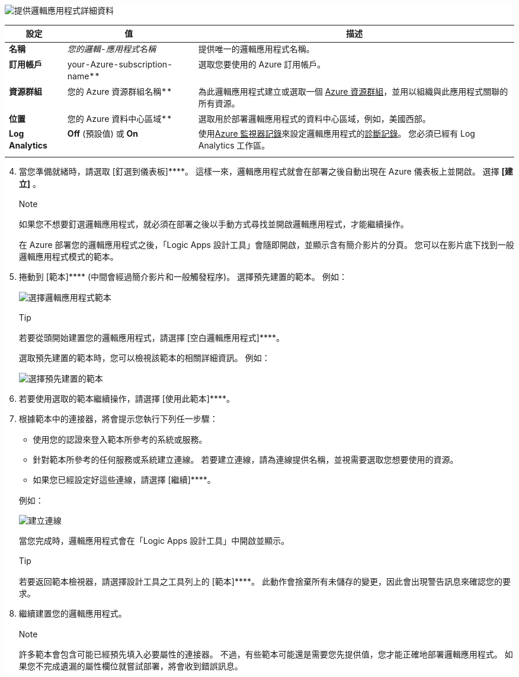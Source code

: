    ![提供邏輯應用程式詳細資料](./media/logic-apps-create-logic-apps-from-templates/logic-app-settings.png)

   | 設定 | 值 | 描述 | 
   | ------- | ----- | ----------- | 
   | **名稱** | *您的邏輯-應用程式名稱* | 提供唯一的邏輯應用程式名稱。 | 
   | **訂用帳戶** | your-Azure-subscription-name** | 選取您要使用的 Azure 訂用帳戶。 | 
   | **資源群組** | 您的 Azure 資源群組名稱** | 為此邏輯應用程式建立或選取一個 [Azure 資源群組](../azure-resource-manager/management/overview.md)，並用以組織與此應用程式關聯的所有資源。 | 
   | **位置** | 您的 Azure 資料中心區域** | 選取用於部署邏輯應用程式的資料中心區域，例如，美國西部。 | 
   | **Log Analytics** | **Off** (預設值) 或 **On** | 使用[Azure 監視器記錄](../log-analytics/log-analytics-overview.md)來設定邏輯應用程式的[診斷記錄](../logic-apps/monitor-logic-apps-log-analytics.md)。 您必須已經有 Log Analytics 工作區。 | 
   |||| 

4. 當您準備就緒時，請選取 [釘選到儀表板]****。 這樣一來，邏輯應用程式就會在部署之後自動出現在 Azure 儀表板上並開啟。 選擇 **[建立]** 。

   > [!NOTE]
   > 如果您不想要釘選邏輯應用程式，就必須在部署之後以手動方式尋找並開啟邏輯應用程式，才能繼續操作。

   在 Azure 部署您的邏輯應用程式之後，「Logic Apps 設計工具」會隨即開啟，並顯示含有簡介影片的分頁。 
   您可以在影片底下找到一般邏輯應用程式模式的範本。 

5. 捲動到 [範本]**** \(中間會經過簡介影片和一般觸發程序)。 選擇預先建置的範本。 例如：

   ![選擇邏輯應用程式範本](./media/logic-apps-create-logic-apps-from-templates/choose-logic-app-template.png)

   > [!TIP]
   > 若要從頭開始建置您的邏輯應用程式，請選擇 [空白邏輯應用程式]****。

   選取預先建置的範本時，您可以檢視該範本的相關詳細資訊。 
   例如：

   ![選擇預先建置的範本](./media/logic-apps-create-logic-apps-from-templates/logic-app-choose-prebuilt-template.png)

6. 若要使用選取的範本繼續操作，請選擇 [使用此範本]****。 

7. 根據範本中的連接器，將會提示您執行下列任一步驟：

   * 使用您的認證來登入範本所參考的系統或服務。

   * 針對範本所參考的任何服務或系統建立連線。 若要建立連線，請為連線提供名稱，並視需要選取您想要使用的資源。 

   * 如果您已經設定好這些連線，請選擇 [繼續]****。

   例如：

   ![建立連線](./media/logic-apps-create-logic-apps-from-templates/logic-app-create-connection.png)

   當您完成時，邏輯應用程式會在「Logic Apps 設計工具」中開啟並顯示。

   > [!TIP]
   > 若要返回範本檢視器，請選擇設計工具之工具列上的 [範本]****。 此動作會捨棄所有未儲存的變更，因此會出現警告訊息來確認您的要求。

8. 繼續建置您的邏輯應用程式。

   > [!NOTE] 
   > 許多範本會包含可能已經預先填入必要屬性的連接器。 不過，有些範本可能還是需要您先提供值，您才能正確地部署邏輯應用程式。 如果您不完成遺漏的屬性欄位就嘗試部署，將會收到錯誤訊息。 
